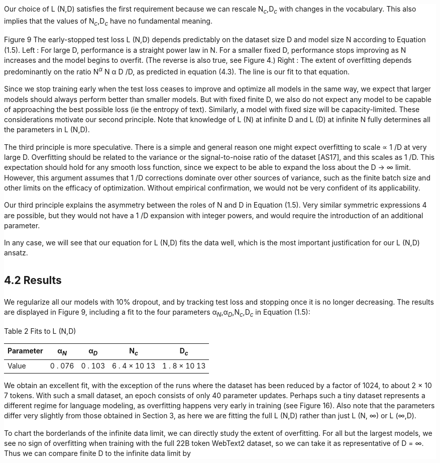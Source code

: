 Our choice of L (N,D) satisfies the first requirement because we can rescale N$_{c}$,D$_{c}$ with changes in the vocabulary. This also implies that the values of N$_{c}$,D$_{c}$ have no fundamental meaning.

Figure 9 The early-stopped test loss L (N,D) depends predictably on the dataset size D and model size N according to Equation (1.5). Left : For large D, performance is a straight power law in N. For a smaller fixed D, performance stops improving as N increases and the model begins to overfit. (The reverse is also true, see Figure 4.) Right : The extent of overfitting depends predominantly on the ratio N$^{α}$ N α D /D, as predicted in equation (4.3). The line is our fit to that equation.

Since we stop training early when the test loss ceases to improve and optimize all models in the same way, we expect that larger models should always perform better than smaller models. But with fixed finite D, we also do not expect any model to be capable of approaching the best possible loss (ie the entropy of text). Similarly, a model with fixed size will be capacity-limited. These considerations motivate our second principle. Note that knowledge of L (N) at infinite D and L (D) at infinite N fully determines all the parameters in L (N,D).

The third principle is more speculative. There is a simple and general reason one might expect overfitting to scale ∝ 1 /D at very large D. Overfitting should be related to the variance or the signal-to-noise ratio of the dataset [AS17], and this scales as 1 /D. This expectation should hold for any smooth loss function, since we expect to be able to expand the loss about the D → ∞ limit. However, this argument assumes that 1 /D corrections dominate over other sources of variance, such as the finite batch size and other limits on the efficacy of optimization. Without empirical confirmation, we would not be very confident of its applicability.

Our third principle explains the asymmetry between the roles of N and D in Equation (1.5). Very similar symmetric expressions 4 are possible, but they would not have a 1 /D expansion with integer powers, and would require the introduction of an additional parameter.

In any case, we will see that our equation for L (N,D) fits the data well, which is the most important justification for our L (N,D) ansatz.

## 4.2 Results

We regularize all our models with 10% dropout, and by tracking test loss and stopping once it is no longer decreasing. The results are displayed in Figure 9, including a fit to the four parameters α$_{N}$,α$_{D}$,N$_{c}$,D$_{c}$ in Equation (1.5):

Table 2 Fits to L (N,D)

| Parameter   | α$_{N}$   | α$_{D}$   | N$_{c}$       | D$_{c}$       |
|-------------|-----------|-----------|---------------|---------------|
| Value       | 0 . 076   | 0 . 103   | 6 . 4 × 10 13 | 1 . 8 × 10 13 |

We obtain an excellent fit, with the exception of the runs where the dataset has been reduced by a factor of 1024, to about 2 × 10 7 tokens. With such a small dataset, an epoch consists of only 40 parameter updates. Perhaps such a tiny dataset represents a different regime for language modeling, as overfitting happens very early in training (see Figure 16). Also note that the parameters differ very slightly from those obtained in Section 3, as here we are fitting the full L (N,D) rather than just L (N, ∞) or L (∞,D).

To chart the borderlands of the infinite data limit, we can directly study the extent of overfitting. For all but the largest models, we see no sign of overfitting when training with the full 22B token WebText2 dataset, so we can take it as representative of D = ∞. Thus we can compare finite D to the infinite data limit by
